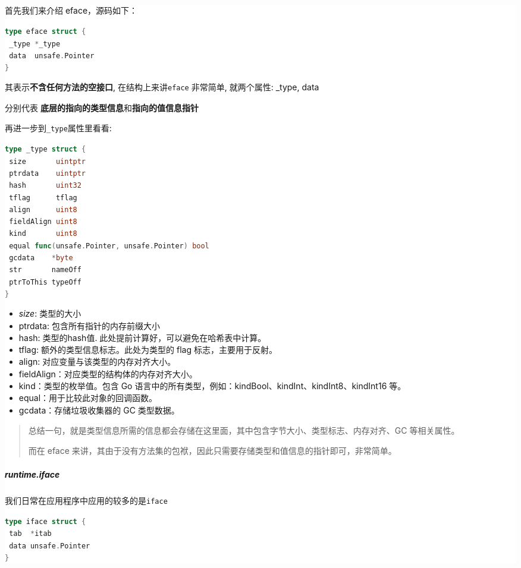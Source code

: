 首先我们来介绍 eface，源码如下：

```go
type eface struct {
 _type *_type
 data  unsafe.Pointer
}
```

其表示**不含任何方法的空接口**, 在结构上来讲`eface` 非常简单, 就两个属性: _type, data 

分别代表 **底层的指向的类型信息**和**指向的值信息指针**



再进一步到`_type`属性里看看:



```go
type _type struct {
 size       uintptr
 ptrdata    uintptr 
 hash       uint32
 tflag      tflag
 align      uint8
 fieldAlign uint8
 kind       uint8
 equal func(unsafe.Pointer, unsafe.Pointer) bool
 gcdata    *byte
 str       nameOff
 ptrToThis typeOff
}
```

* *size*: 类型的大小
* ptrdata: 包含所有指针的内存前缀大小
* hash: 类型的hash值. 此处提前计算好，可以避免在哈希表中计算。
* tflag: 额外的类型信息标志。此处为类型的 flag 标志，主要用于反射。
* align: 对应变量与该类型的内存对齐大小。
* fieldAlign：对应类型的结构体的内存对齐大小。
* kind：类型的枚举值。包含 Go 语言中的所有类型，例如：kindBool、kindInt、kindInt8、kindInt16 等。
* equal：用于比较此对象的回调函数。
* gcdata：存储垃圾收集器的 GC 类型数据。

> 总结一句，就是类型信息所需的信息都会存储在这里面，其中包含字节大小、类型标志、内存对齐、GC 等相关属性。
>
> 而在 eface 来讲，其由于没有方法集的包袱，因此只需要存储类型和值信息的指针即可，非常简单。





##### runtime.iface



我们日常在应用程序中应用的较多的是`iface`

```go
type iface struct {
 tab  *itab
 data unsafe.Pointer
}
```
